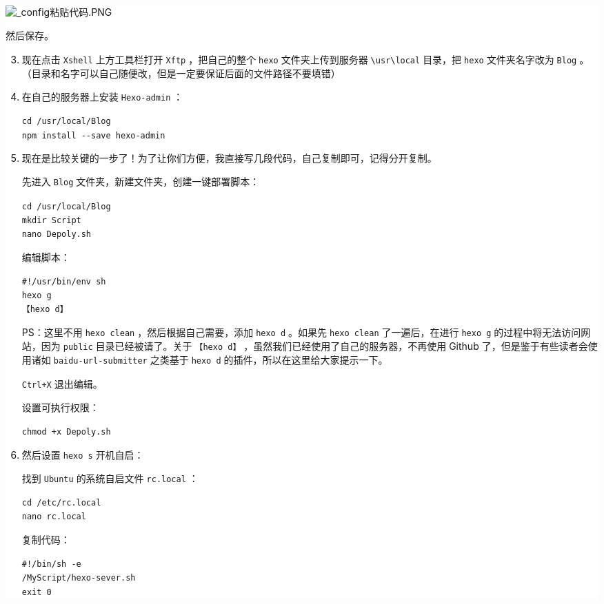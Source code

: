![_config粘贴代码.PNG](https://cdn.17shou.vip/2019/06/09/5cfca31bcf7a6.png)

   然后保存。

3. 现在点击 `Xshell` 上方工具栏打开 `Xftp` ，把自己的整个 `hexo` 文件夹上传到服务器 `\usr\local` 目录，把 `hexo​` 文件夹名字改为 `Blog` 。（目录和名字可以自己随便改，但是一定要保证后面的文件路径不要填错）

4. 在自己的服务器上安装 `Hexo-admin​` ：

   ```shell
   cd /usr/local/Blog
   npm install --save hexo-admin
   ```

5. 现在是比较关键的一步了！为了让你们方便，我直接写几段代码，自己复制即可，记得分开复制。

   先进入 `Blog` ​文件夹，新建文件夹，创建一键部署脚本：

   ```shell
   cd /usr/local/Blog
   mkdir Script
   nano Depoly.sh
   ```

   编辑脚本：

   ```shell
   #!/usr/bin/env sh
   hexo g
   【hexo d】
   ```

   PS：这里不用 `hexo clean` ，然后根据自己需要，添加 `hexo d` 。如果先 `hexo clean` 了一遍后，在进行 `hexo g` 的过程中将无法访问网站，因为 `public` 目录已经被请了。关于 `【hexo d】` ，虽然我们已经使用了自己的服务器，不再使用 Github 了，但是鉴于有些读者会使用诸如 `baidu-url-submitter` 之类基于 `hexo d` 的插件，所以在这里给大家提示一下。

    `Ctrl+X` 退出编辑。

   设置可执行权限：

   ```shell
   chmod +x Depoly.sh
   ```

6. 然后设置 `hexo s` 开机自启：

   找到 `Ubuntu` 的系统自启文件 `rc.local` ：

   ```shell
   cd /etc/rc.local
   nano rc.local
   ```

   复制代码：

   ```shell
   #!/bin/sh -e
   /MyScript/hexo-sever.sh
   exit 0
   
   ```
